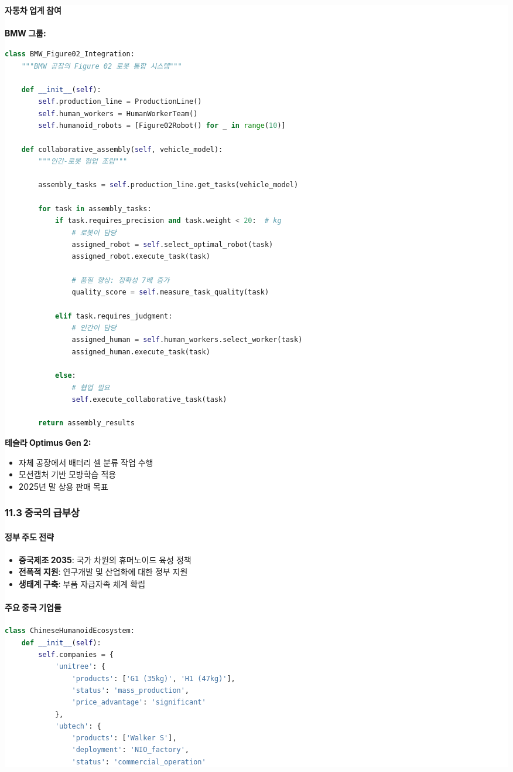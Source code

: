 #### 자동차 업계 참여

**BMW 그룹:**
```python
class BMW_Figure02_Integration:
    """BMW 공장의 Figure 02 로봇 통합 시스템"""
    
    def __init__(self):
        self.production_line = ProductionLine()
        self.human_workers = HumanWorkerTeam()
        self.humanoid_robots = [Figure02Robot() for _ in range(10)]
        
    def collaborative_assembly(self, vehicle_model):
        """인간-로봇 협업 조립"""
        
        assembly_tasks = self.production_line.get_tasks(vehicle_model)
        
        for task in assembly_tasks:
            if task.requires_precision and task.weight < 20:  # kg
                # 로봇이 담당
                assigned_robot = self.select_optimal_robot(task)
                assigned_robot.execute_task(task)
                
                # 품질 향상: 정확성 7배 증가
                quality_score = self.measure_task_quality(task)
                
            elif task.requires_judgment:
                # 인간이 담당
                assigned_human = self.human_workers.select_worker(task)
                assigned_human.execute_task(task)
            
            else:
                # 협업 필요
                self.execute_collaborative_task(task)
        
        return assembly_results
```

**테슬라 Optimus Gen 2:**
- 자체 공장에서 배터리 셀 분류 작업 수행
- 모션캡처 기반 모방학습 적용
- 2025년 말 상용 판매 목표

### 11.3 중국의 급부상

#### 정부 주도 전략
- **중국제조 2035**: 국가 차원의 휴머노이드 육성 정책
- **전폭적 지원**: 연구개발 및 산업화에 대한 정부 지원
- **생태계 구축**: 부품 자급자족 체계 확립

#### 주요 중국 기업들
```python
class ChineseHumanoidEcosystem:
    def __init__(self):
        self.companies = {
            'unitree': {
                'products': ['G1 (35kg)', 'H1 (47kg)'],
                'status': 'mass_production',
                'price_advantage': 'significant'
            },
            'ubtech': {
                'products': ['Walker S'],
                'deployment': 'NIO_factory',
                'status': 'commercial_operation'
```